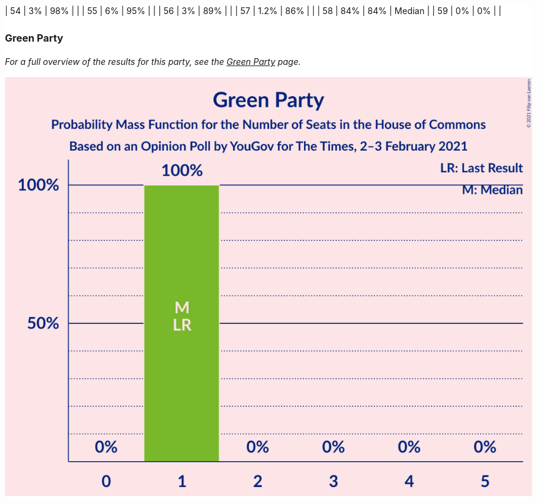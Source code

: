 | 54 | 3% | 98% |  |
| 55 | 6% | 95% |  |
| 56 | 3% | 89% |  |
| 57 | 1.2% | 86% |  |
| 58 | 84% | 84% | Median |
| 59 | 0% | 0% |  |

### Green Party

*For a full overview of the results for this party, see the [Green Party](party-greenparty.html) page.*

![Graph with seats probability mass function not yet produced](2021-02-03-YouGov-seats-pmf-greenparty.png "Seats Probability Mass Function")
